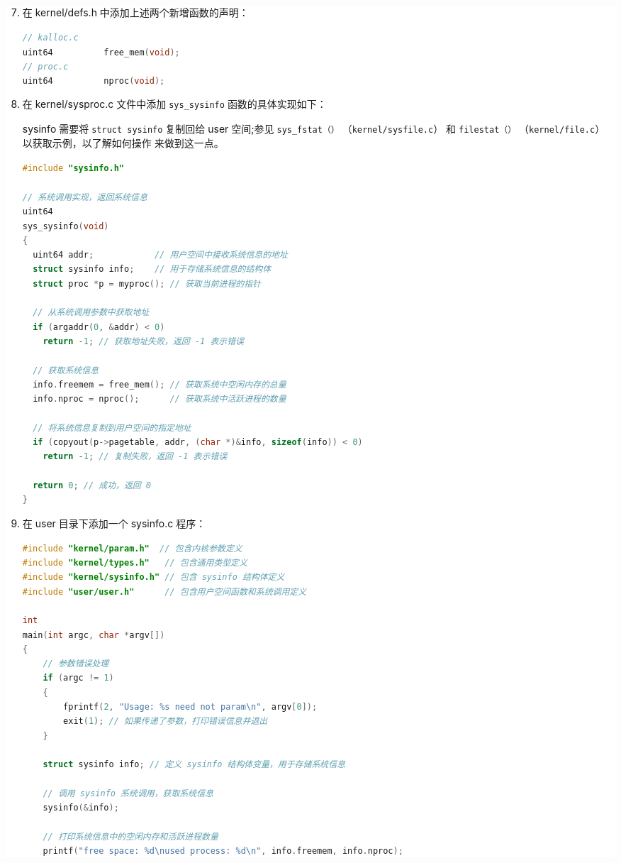 7. 在 kernel/defs.h 中添加上述两个新增函数的声明：

   ``````c
   // kalloc.c
   uint64          free_mem(void);
   // proc.c
   uint64          nproc(void);
   ``````

8. 在 kernel/sysproc.c 文件中添加 `sys_sysinfo` 函数的具体实现如下：

   sysinfo 需要将 `struct sysinfo` 复制回给 user 空间;参见 `sys_fstat（）` （`kernel/sysfile.c`） 和 `filestat（）` （`kernel/file.c`） 以获取示例，以了解如何操作 来做到这一点。

   ``````c
   #include "sysinfo.h"
   
   // 系统调用实现，返回系统信息
   uint64
   sys_sysinfo(void)
   {
     uint64 addr;            // 用户空间中接收系统信息的地址
     struct sysinfo info;    // 用于存储系统信息的结构体
     struct proc *p = myproc(); // 获取当前进程的指针
   
     // 从系统调用参数中获取地址
     if (argaddr(0, &addr) < 0)
       return -1; // 获取地址失败，返回 -1 表示错误
   
     // 获取系统信息
     info.freemem = free_mem(); // 获取系统中空闲内存的总量
     info.nproc = nproc();      // 获取系统中活跃进程的数量
   
     // 将系统信息复制到用户空间的指定地址
     if (copyout(p->pagetable, addr, (char *)&info, sizeof(info)) < 0)
       return -1; // 复制失败，返回 -1 表示错误
   
     return 0; // 成功，返回 0
   }
   ``````

9. 在 user 目录下添加一个 sysinfo.c 程序：

   ``````c
   #include "kernel/param.h"  // 包含内核参数定义
   #include "kernel/types.h"   // 包含通用类型定义
   #include "kernel/sysinfo.h" // 包含 sysinfo 结构体定义
   #include "user/user.h"      // 包含用户空间函数和系统调用定义
   
   int
   main(int argc, char *argv[])
   {
       // 参数错误处理
       if (argc != 1)
       {
           fprintf(2, "Usage: %s need not param\n", argv[0]);
           exit(1); // 如果传递了参数，打印错误信息并退出
       }
   
       struct sysinfo info; // 定义 sysinfo 结构体变量，用于存储系统信息
   
       // 调用 sysinfo 系统调用，获取系统信息
       sysinfo(&info);
   
       // 打印系统信息中的空闲内存和活跃进程数量
       printf("free space: %d\nused process: %d\n", info.freemem, info.nproc);
   
   ``````